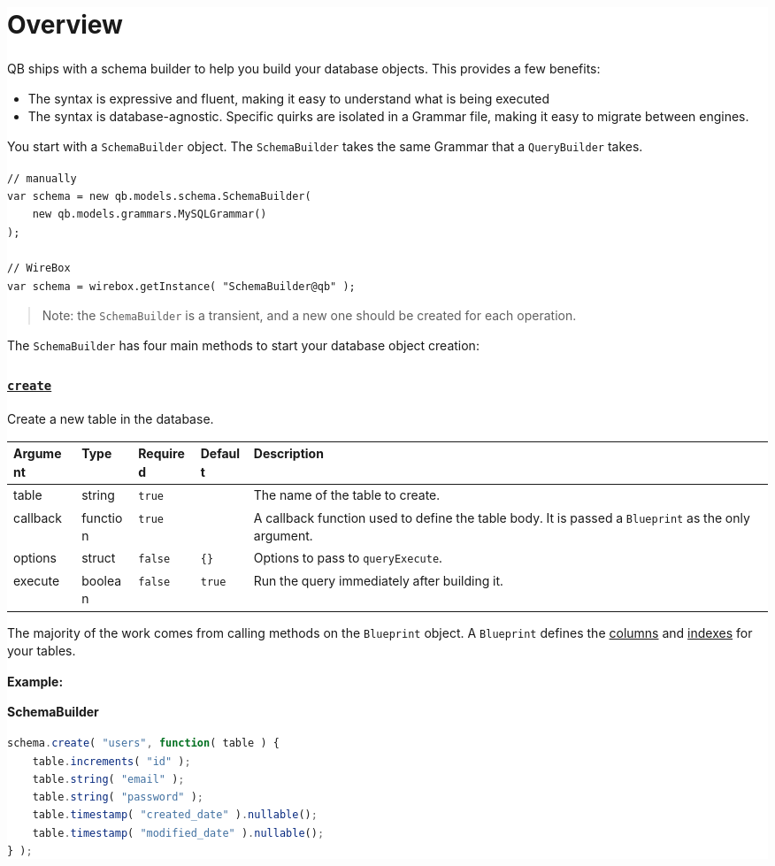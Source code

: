 # Overview

QB ships with a schema builder to help you build your database objects. This provides a few benefits:

* The syntax is expressive and fluent, making it easy to understand what is being executed
* The syntax is database-agnostic. Specific quirks are isolated in a Grammar file, making it easy to migrate between engines.

You start with a `SchemaBuilder` object. The `SchemaBuilder` takes the same Grammar that a `QueryBuilder` takes.

```text
// manually
var schema = new qb.models.schema.SchemaBuilder(
    new qb.models.grammars.MySQLGrammar()
);

// WireBox
var schema = wirebox.getInstance( "SchemaBuilder@qb" );
```

> Note: the `SchemaBuilder` is a transient, and a new one should be created for each operation.

The `SchemaBuilder` has four main methods to start your database object creation:

### [`create`](https://github.com/ortus/qb/tree/b0b49b9b35032508e73231da3a39856a7bc9d21b/schema/schema/create.md)

Create a new table in the database.

| Argument | Type | Required | Default | Description |
| :--- | :--- | :--- | :--- | :--- |
| table | string | `true` |  | The name of the table to create. |
| callback | function | `true` |  | A callback function used to define the table body. It is passed a `Blueprint` as the only argument. |
| options | struct | `false` | `{}` | Options to pass to `queryExecute`. |
| execute | boolean | `false` | `true` | Run the query immediately after building it. |

The majority of the work comes from calling methods on the `Blueprint` object. A `Blueprint` defines the [columns](https://github.com/ortus/qb/tree/b0b49b9b35032508e73231da3a39856a7bc9d21b/schema/schema/columns.md) and [indexes](https://github.com/ortus/qb/tree/b0b49b9b35032508e73231da3a39856a7bc9d21b/schema/schema/indexes.md) for your tables.

**Example:**

**SchemaBuilder**

```javascript
schema.create( "users", function( table ) {
    table.increments( "id" );
    table.string( "email" );
    table.string( "password" );
    table.timestamp( "created_date" ).nullable();
    table.timestamp( "modified_date" ).nullable();
} );
```
